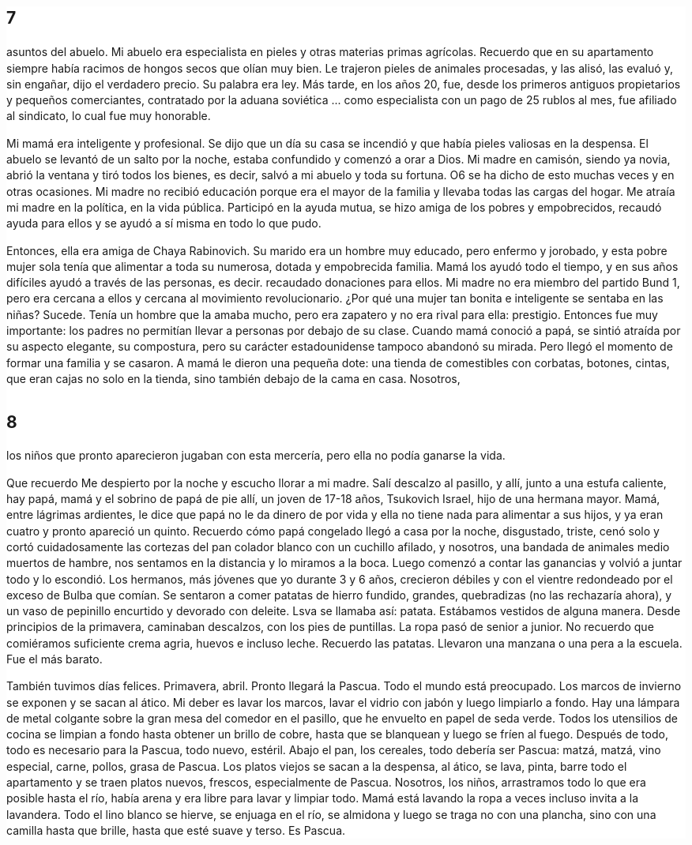 
## 7

asuntos del abuelo. Mi abuelo era especialista en pieles y otras materias primas agrícolas. Recuerdo que en su apartamento siempre había racimos de hongos secos que olían muy bien. Le trajeron pieles de animales procesadas, y las alisó, las evaluó y, sin engañar, dijo el verdadero precio. Su palabra era ley. Más tarde, en los años 20, fue, desde los primeros antiguos propietarios y pequeños comerciantes, contratado por la aduana soviética ... como especialista con un pago de 25 rublos al mes, fue afiliado al sindicato, lo cual fue muy honorable.

Mi mamá era inteligente y profesional. Se dijo que un día su casa se incendió y que había pieles valiosas en la despensa. El abuelo se levantó de un salto por la noche, estaba confundido y comenzó a orar a Dios. Mi madre en camisón, siendo ya novia, abrió la ventana y tiró todos los bienes, es decir, salvó a mi abuelo y toda su fortuna. O6 se ha dicho de esto muchas veces y en otras ocasiones. Mi madre no recibió educación porque era el mayor de la familia y llevaba todas las cargas del hogar. Me atraía mi madre en la política, en la vida pública. Participó en la ayuda mutua, se hizo amiga de los pobres y empobrecidos, recaudó ayuda para ellos y se ayudó a sí misma en todo lo que pudo.

Entonces, ella era amiga de Chaya Rabinovich. Su marido era un hombre muy educado, pero enfermo y jorobado, y esta pobre mujer sola tenía que alimentar a toda su numerosa, dotada y empobrecida familia. Mamá los ayudó todo el tiempo, y en sus años difíciles ayudó a través de las personas, es decir. recaudado donaciones para ellos. Mi madre no era miembro del partido Bund 1, pero era cercana a ellos y cercana al movimiento revolucionario. ¿Por qué una mujer tan bonita e inteligente se sentaba en las niñas? Sucede. Tenía un hombre que la amaba mucho, pero era zapatero y no era rival para ella: prestigio. Entonces fue muy importante: los padres no permitían llevar a personas por debajo de su clase. Cuando mamá conoció a papá, se sintió atraída por su aspecto elegante, su compostura, pero su carácter estadounidense tampoco abandonó su mirada. Pero llegó el momento de formar una familia y se casaron. A mamá le dieron una pequeña dote: una tienda de comestibles con corbatas, botones, cintas, que eran cajas no solo en la tienda, sino también debajo de la cama en casa. Nosotros,

## 8

los niños que pronto aparecieron jugaban con esta mercería, pero ella no podía ganarse la vida.

Que recuerdo Me despierto por la noche y escucho llorar a mi madre. Salí descalzo al pasillo, y allí, junto a una estufa caliente, hay papá, mamá y el sobrino de papá de pie allí, un joven de 17-18 años, Tsukovich Israel, hijo de una hermana mayor. Mamá, entre lágrimas ardientes, le dice que papá no le da dinero de por vida y ella no tiene nada para alimentar a sus hijos, y ya eran cuatro y pronto apareció un quinto. Recuerdo cómo papá congelado llegó a casa por la noche, disgustado, triste, cenó solo y cortó cuidadosamente las cortezas del pan colador blanco con un cuchillo afilado, y nosotros, una bandada de animales medio muertos de hambre, nos sentamos en la distancia y lo miramos a la boca. Luego comenzó a contar las ganancias y volvió a juntar todo y lo escondió. Los hermanos, más jóvenes que yo durante 3 y 6 años, crecieron débiles y con el vientre redondeado por el exceso de Bulba que comían. Se sentaron a comer patatas de hierro fundido, grandes, quebradizas (no las rechazaría ahora), y un vaso de pepinillo encurtido y devorado con deleite. Lsva se llamaba así: patata. Estábamos vestidos de alguna manera. Desde principios de la primavera, caminaban descalzos, con los pies de puntillas. La ropa pasó de senior a junior. No recuerdo que comiéramos suficiente crema agria, huevos e incluso leche. Recuerdo las patatas. Llevaron una manzana o una pera a la escuela. Fue el más barato.

También tuvimos días felices. Primavera, abril. Pronto llegará la Pascua. Todo el mundo está preocupado. Los marcos de invierno se exponen y se sacan al ático. Mi deber es lavar los marcos, lavar el vidrio con jabón y luego limpiarlo a fondo. Hay una lámpara de metal colgante sobre la gran mesa del comedor en el pasillo, que he envuelto en papel de seda verde. Todos los utensilios de cocina se limpian a fondo hasta obtener un brillo de cobre, hasta que se blanquean y luego se fríen al fuego. Después de todo, todo es necesario para la Pascua, todo nuevo, estéril. Abajo el pan, los cereales, todo debería ser Pascua: matzá, matzá, vino especial, carne, pollos, grasa de Pascua. Los platos viejos se sacan a la despensa, al ático, se lava, pinta, barre todo el apartamento y se traen platos nuevos, frescos, especialmente de Pascua. Nosotros, los niños, arrastramos todo lo que era posible hasta el río, había arena y era libre para lavar y limpiar todo. Mamá está lavando la ropa a veces incluso invita a la lavandera. Todo el lino blanco se hierve, se enjuaga en el río, se almidona y luego se traga no con una plancha, sino con una camilla hasta que brille, hasta que esté suave y terso. Es Pascua.

